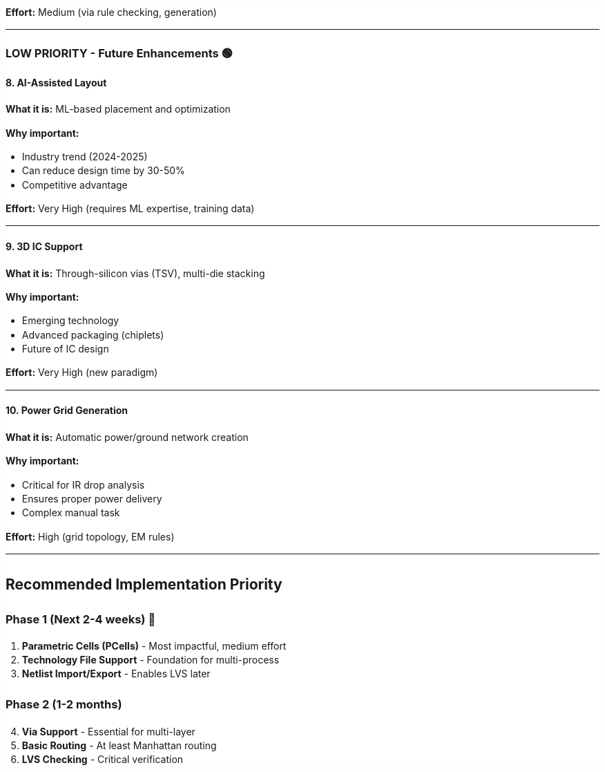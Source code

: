 **Effort:** Medium (via rule checking, generation)

---

### LOW PRIORITY - Future Enhancements 🟢

#### 8. **AI-Assisted Layout**
**What it is:** ML-based placement and optimization

**Why important:**
- Industry trend (2024-2025)
- Can reduce design time by 30-50%
- Competitive advantage

**Effort:** Very High (requires ML expertise, training data)

---

#### 9. **3D IC Support**
**What it is:** Through-silicon vias (TSV), multi-die stacking

**Why important:**
- Emerging technology
- Advanced packaging (chiplets)
- Future of IC design

**Effort:** Very High (new paradigm)

---

#### 10. **Power Grid Generation**
**What it is:** Automatic power/ground network creation

**Why important:**
- Critical for IR drop analysis
- Ensures proper power delivery
- Complex manual task

**Effort:** High (grid topology, EM rules)

---

## Recommended Implementation Priority

### Phase 1 (Next 2-4 weeks) 🚀
1. **Parametric Cells (PCells)** - Most impactful, medium effort
2. **Technology File Support** - Foundation for multi-process
3. **Netlist Import/Export** - Enables LVS later

### Phase 2 (1-2 months)
4. **Via Support** - Essential for multi-layer
5. **Basic Routing** - At least Manhattan routing
6. **LVS Checking** - Critical verification
